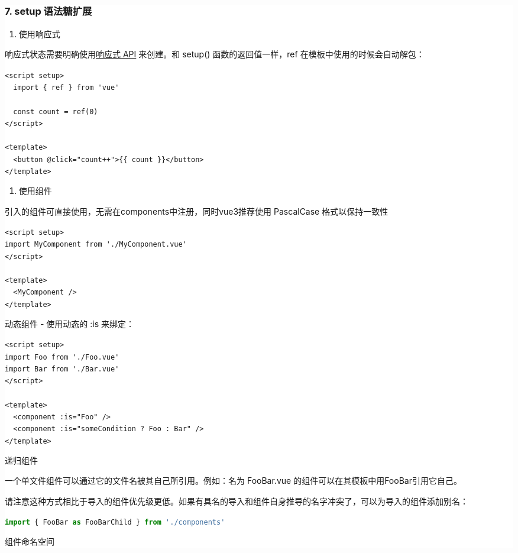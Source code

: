 ### 7. setup 语法糖扩展

1. 使用响应式

响应式状态需要明确使用[响应式 API](https://cn.vuejs.org/api/reactivity-core.html) 来创建。和 setup() 函数的返回值一样，ref 在模板中使用的时候会自动解包：

```vue
<script setup>
  import { ref } from 'vue'
  
  const count = ref(0)
</script>

<template>
  <button @click="count++">{{ count }}</button>
</template>
```

1. 使用组件

引入的组件可直接使用，无需在components中注册，同时vue3推荐使用 PascalCase 格式以保持一致性

```vue
<script setup>
import MyComponent from './MyComponent.vue'
</script>

<template>
  <MyComponent />
</template>
```

动态组件 - 使用动态的 :is 来绑定：

```vue
<script setup>
import Foo from './Foo.vue'
import Bar from './Bar.vue'
</script>

<template>
  <component :is="Foo" />
  <component :is="someCondition ? Foo : Bar" />
</template>
```

递归组件

一个单文件组件可以通过它的文件名被其自己所引用。例如：名为 FooBar.vue 的组件可以在其模板中用FooBar引用它自己。

请注意这种方式相比于导入的组件优先级更低。如果有具名的导入和组件自身推导的名字冲突了，可以为导入的组件添加别名：

```javascript
import { FooBar as FooBarChild } from './components'
```

组件命名空间
